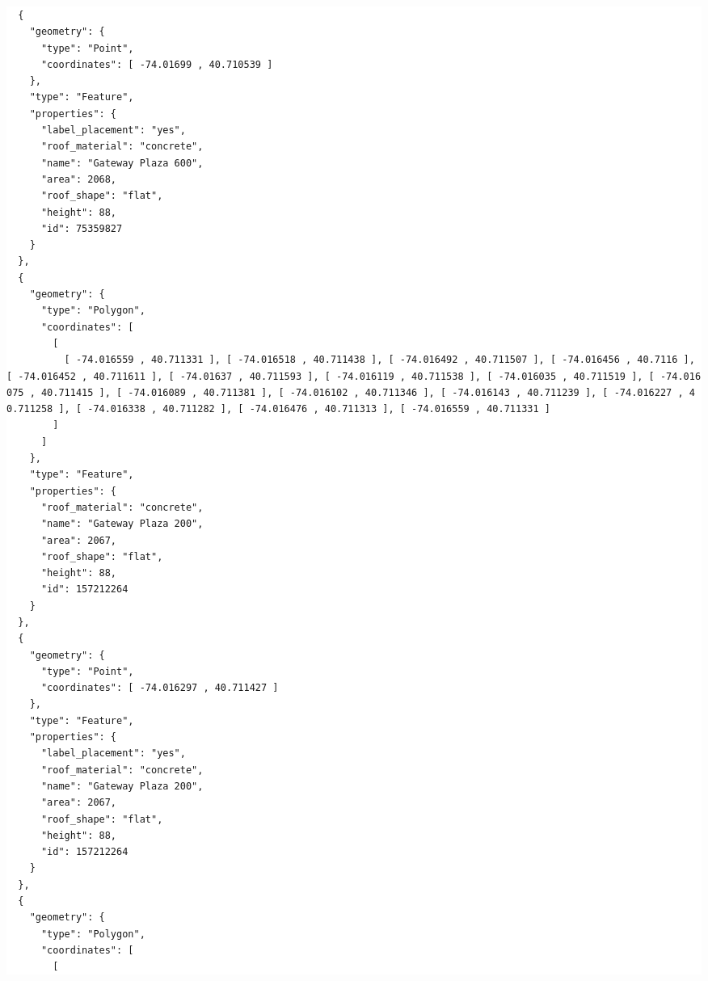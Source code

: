       {
        "geometry": {
          "type": "Point",
          "coordinates": [ -74.01699 , 40.710539 ]
        },
        "type": "Feature",
        "properties": {
          "label_placement": "yes",
          "roof_material": "concrete",
          "name": "Gateway Plaza 600",
          "area": 2068,
          "roof_shape": "flat",
          "height": 88,
          "id": 75359827
        }
      },
      {
        "geometry": {
          "type": "Polygon",
          "coordinates": [
            [
              [ -74.016559 , 40.711331 ], [ -74.016518 , 40.711438 ], [ -74.016492 , 40.711507 ], [ -74.016456 , 40.7116 ], [ -74.016452 , 40.711611 ], [ -74.01637 , 40.711593 ], [ -74.016119 , 40.711538 ], [ -74.016035 , 40.711519 ], [ -74.016075 , 40.711415 ], [ -74.016089 , 40.711381 ], [ -74.016102 , 40.711346 ], [ -74.016143 , 40.711239 ], [ -74.016227 , 40.711258 ], [ -74.016338 , 40.711282 ], [ -74.016476 , 40.711313 ], [ -74.016559 , 40.711331 ]
            ]
          ]
        },
        "type": "Feature",
        "properties": {
          "roof_material": "concrete",
          "name": "Gateway Plaza 200",
          "area": 2067,
          "roof_shape": "flat",
          "height": 88,
          "id": 157212264
        }
      },
      {
        "geometry": {
          "type": "Point",
          "coordinates": [ -74.016297 , 40.711427 ]
        },
        "type": "Feature",
        "properties": {
          "label_placement": "yes",
          "roof_material": "concrete",
          "name": "Gateway Plaza 200",
          "area": 2067,
          "roof_shape": "flat",
          "height": 88,
          "id": 157212264
        }
      },
      {
        "geometry": {
          "type": "Polygon",
          "coordinates": [
            [